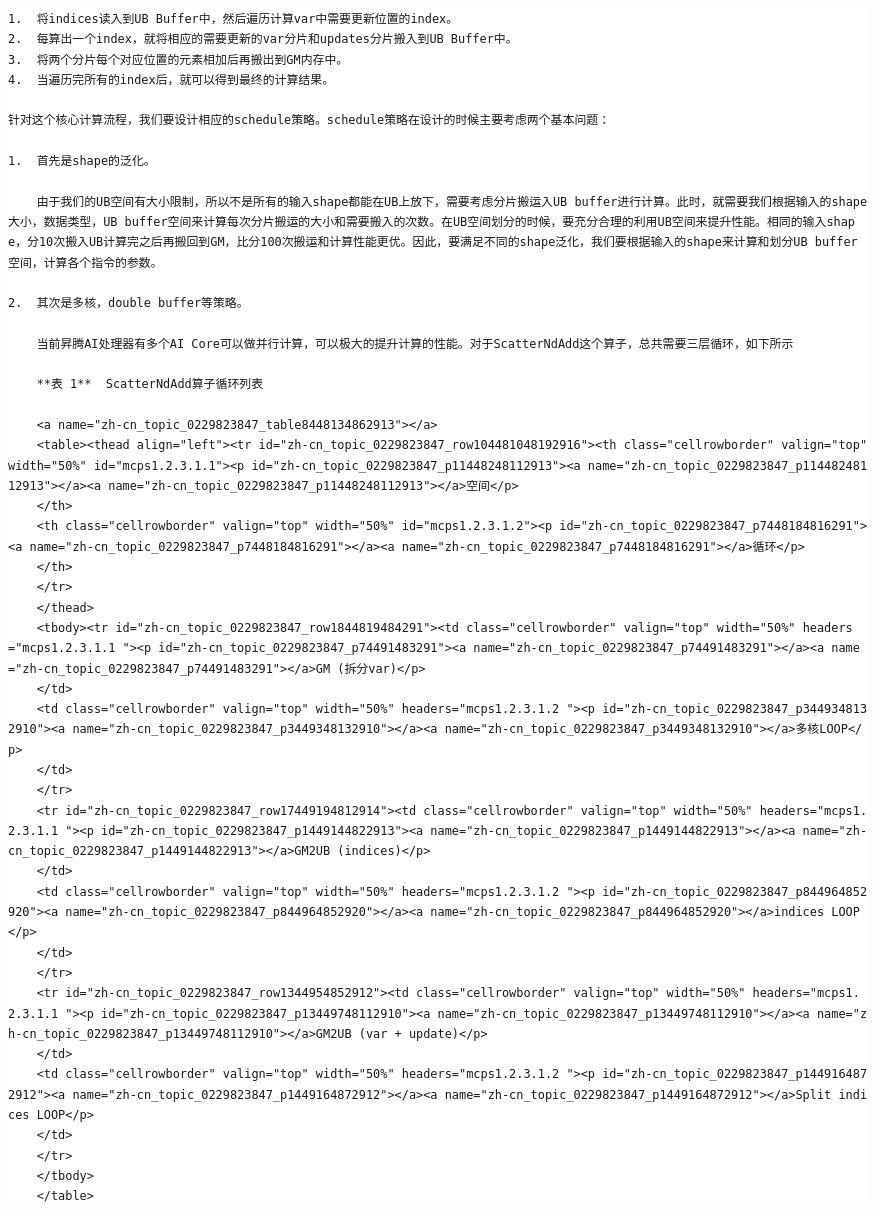     1.  将indices读入到UB Buffer中，然后遍历计算var中需要更新位置的index。
    2.  每算出一个index，就将相应的需要更新的var分片和updates分片搬入到UB Buffer中。
    3.  将两个分片每个对应位置的元素相加后再搬出到GM内存中。
    4.  当遍历完所有的index后，就可以得到最终的计算结果。

    针对这个核心计算流程，我们要设计相应的schedule策略。schedule策略在设计的时候主要考虑两个基本问题：

    1.  首先是shape的泛化。

        由于我们的UB空间有大小限制，所以不是所有的输入shape都能在UB上放下，需要考虑分片搬运入UB buffer进行计算。此时，就需要我们根据输入的shape大小，数据类型，UB buffer空间来计算每次分片搬运的大小和需要搬入的次数。在UB空间划分的时候，要充分合理的利用UB空间来提升性能。相同的输入shape，分10次搬入UB计算完之后再搬回到GM，比分100次搬运和计算性能更优。因此，要满足不同的shape泛化，我们要根据输入的shape来计算和划分UB buffer空间，计算各个指令的参数。

    2.  其次是多核，double buffer等策略。

        当前昇腾AI处理器有多个AI Core可以做并行计算，可以极大的提升计算的性能。对于ScatterNdAdd这个算子，总共需要三层循环，如下所示

        **表 1**  ScatterNdAdd算子循环列表

        <a name="zh-cn_topic_0229823847_table8448134862913"></a>
        <table><thead align="left"><tr id="zh-cn_topic_0229823847_row104481048192916"><th class="cellrowborder" valign="top" width="50%" id="mcps1.2.3.1.1"><p id="zh-cn_topic_0229823847_p11448248112913"><a name="zh-cn_topic_0229823847_p11448248112913"></a><a name="zh-cn_topic_0229823847_p11448248112913"></a>空间</p>
        </th>
        <th class="cellrowborder" valign="top" width="50%" id="mcps1.2.3.1.2"><p id="zh-cn_topic_0229823847_p7448184816291"><a name="zh-cn_topic_0229823847_p7448184816291"></a><a name="zh-cn_topic_0229823847_p7448184816291"></a>循环</p>
        </th>
        </tr>
        </thead>
        <tbody><tr id="zh-cn_topic_0229823847_row1844819484291"><td class="cellrowborder" valign="top" width="50%" headers="mcps1.2.3.1.1 "><p id="zh-cn_topic_0229823847_p74491483291"><a name="zh-cn_topic_0229823847_p74491483291"></a><a name="zh-cn_topic_0229823847_p74491483291"></a>GM (拆分var)</p>
        </td>
        <td class="cellrowborder" valign="top" width="50%" headers="mcps1.2.3.1.2 "><p id="zh-cn_topic_0229823847_p3449348132910"><a name="zh-cn_topic_0229823847_p3449348132910"></a><a name="zh-cn_topic_0229823847_p3449348132910"></a>多核LOOP</p>
        </td>
        </tr>
        <tr id="zh-cn_topic_0229823847_row17449194812914"><td class="cellrowborder" valign="top" width="50%" headers="mcps1.2.3.1.1 "><p id="zh-cn_topic_0229823847_p1449144822913"><a name="zh-cn_topic_0229823847_p1449144822913"></a><a name="zh-cn_topic_0229823847_p1449144822913"></a>GM2UB (indices)</p>
        </td>
        <td class="cellrowborder" valign="top" width="50%" headers="mcps1.2.3.1.2 "><p id="zh-cn_topic_0229823847_p844964852920"><a name="zh-cn_topic_0229823847_p844964852920"></a><a name="zh-cn_topic_0229823847_p844964852920"></a>indices LOOP</p>
        </td>
        </tr>
        <tr id="zh-cn_topic_0229823847_row1344954852912"><td class="cellrowborder" valign="top" width="50%" headers="mcps1.2.3.1.1 "><p id="zh-cn_topic_0229823847_p13449748112910"><a name="zh-cn_topic_0229823847_p13449748112910"></a><a name="zh-cn_topic_0229823847_p13449748112910"></a>GM2UB (var + update)</p>
        </td>
        <td class="cellrowborder" valign="top" width="50%" headers="mcps1.2.3.1.2 "><p id="zh-cn_topic_0229823847_p1449164872912"><a name="zh-cn_topic_0229823847_p1449164872912"></a><a name="zh-cn_topic_0229823847_p1449164872912"></a>Split indices LOOP</p>
        </td>
        </tr>
        </tbody>
        </table>
